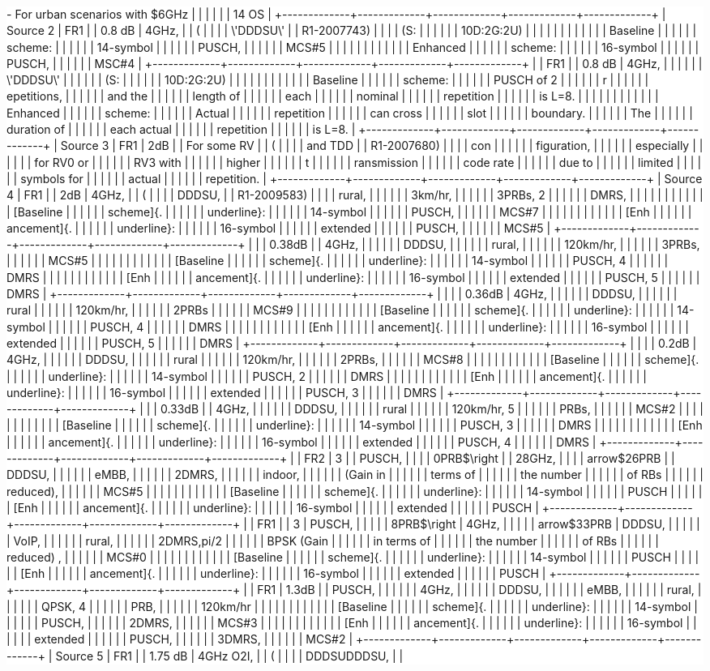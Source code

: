 \- For urban scenarios with $6GHz  | | | | | | 14 OS | +-------------+-------------+-------------+-------------+-------------+ | Source 2 | FR1 | | 0.8 dB | 4GHz, | | ( | | | | \'DDDSU\' | | R1-2007743) | | | | (S: | | | | | | 10D:2G:2U) | | | | | | | | | | | | Baseline | | | | | | scheme: | | | | | | 14-symbol | | | | | | PUSCH, | | | | | | MCS#5 | | | | | | | | | | | | Enhanced | | | | | | scheme: | | | | | | 16-symbol | | | | | | PUSCH, | | | | | | MSC#4 | +-------------+-------------+-------------+-------------+-------------+ | | FR1 | | 0.8 dB | 4GHz, | | | | | | \'DDDSU\' | | | | | | (S: | | | | | | 10D:2G:2U) | | | | | | | | | | | | Baseline | | | | | | scheme: | | | | | | PUSCH of 2 | | | | | | r | | | | | | epetitions, | | | | | | and the | | | | | | length of | | | | | | each | | | | | | nominal | | | | | | repetition | | | | | | is L=8. | | | | | | | | | | | | Enhanced | | | | | | scheme: | | | | | | Actual | | | | | | repetition | | | | | | can cross | | | | | | slot | | | | | | boundary. | | | | | | The | | | | | | duration of | | | | | | each actual | | | | | | repetition | | | | | | is L=8. | +-------------+-------------+-------------+-------------+-------------+ | Source 3 | FR1 | 2dB | | For some RV | | ( | | | | and TDD | | R1-2007680) | | | | con | | | | | | figuration, | | | | | | especially | | | | | | for RV0 or | | | | | | RV3 with | | | | | | higher | | | | | | t | | | | | | ransmission | | | | | | code rate | | | | | | due to | | | | | | limited | | | | | | symbols for | | | | | | actual | | | | | | repetition. | +-------------+-------------+-------------+-------------+-------------+ | Source 4 | FR1 | | 2dB | 4GHz, | | ( | | | | DDDSU, | | R1-2009583) | | | | rural, | | | | | | 3km/hr, | | | | | | 3PRBs, 2 | | | | | | DMRS, | | | | | | | | | | | | [Baseline | | | | | | scheme]{. | | | | | | underline}: | | | | | | 14-symbol | | | | | | PUSCH, | | | | | | MCS#7 | | | | | | | | | | | | [Enh | | | | | | ancement]{. | | | | | | underline}: | | | | | | 16-symbol | | | | | | extended | | | | | | PUSCH, | | | | | | MCS#5 | +-------------+-------------+-------------+-------------+-------------+ | | | 0.38dB | | 4GHz, | | | | | | DDDSU, | | | | | | rural, | | | | | | 120km/hr, | | | | | | 3PRBs, | | | | | | MCS#5 | | | | | | | | | | | | [Baseline | | | | | | scheme]{. | | | | | | underline}: | | | | | | 14-symbol | | | | | | PUSCH, 4 | | | | | | DMRS | | | | | | | | | | | | [Enh | | | | | | ancement]{. | | | | | | underline}: | | | | | | 16-symbol | | | | | | extended | | | | | | PUSCH, 5 | | | | | | DMRS | +-------------+-------------+-------------+-------------+-------------+ | | | | 0.36dB | 4GHz, | | | | | | DDDSU, | | | | | | rural | | | | | | 120km/hr, | | | | | | 2PRBs | | | | | | MCS#9 | | | | | | | | | | | | [Baseline | | | | | | scheme]{. | | | | | | underline}: | | | | | | 14-symbol | | | | | | PUSCH, 4 | | | | | | DMRS | | | | | | | | | | | | [Enh | | | | | | ancement]{. | | | | | | underline}: | | | | | | 16-symbol | | | | | | extended | | | | | | PUSCH, 5 | | | | | | DMRS | +-------------+-------------+-------------+-------------+-------------+ | | | | 0.2dB | 4GHz, | | | | | | DDDSU, | | | | | | rural | | | | | | 120km/hr, | | | | | | 2PRBs, | | | | | | MCS#8 | | | | | | | | | | | | [Baseline | | | | | | scheme]{. | | | | | | underline}: | | | | | | 14-symbol | | | | | | PUSCH, 2 | | | | | | DMRS | | | | | | | | | | | | [Enh | | | | | | ancement]{. | | | | | | underline}: | | | | | | 16-symbol | | | | | | extended | | | | | | PUSCH, 3 | | | | | | DMRS | +-------------+-------------+-------------+-------------+-------------+ | | | 0.33dB | | 4GHz, | | | | | | DDDSU, | | | | | | rural | | | | | | 120km/hr, 5 | | | | | | PRBs, | | | | | | MCS#2 | | | | | | | | | | | | [Baseline | | | | | | scheme]{. | | | | | | underline}: | | | | | | 14-symbol | | | | | | PUSCH, 3 | | | | | | DMRS | | | | | | | | | | | | [Enh | | | | | | ancement]{. | | | | | | underline}: | | | | | | 16-symbol | | | | | | extended | | | | | | PUSCH, 4 | | | | | | DMRS | +-------------+-------------+-------------+-------------+-------------+ | | FR2 | 3 | | PUSCH, | | | | 0PRB$\right | | 28GHz, | | | | arrow$26PRB | | DDDSU, | | | | | | eMBB, | | | | | | 2DMRS, | | | | | | indoor, | | | | | | (Gain in | | | | | | terms of | | | | | | the number | | | | | | of RBs | | | | | | reduced), | | | | | | MCS#5 | | | | | | | | | | | | [Baseline | | | | | | scheme]{. | | | | | | underline}: | | | | | | 14-symbol | | | | | | PUSCH | | | | | | [Enh | | | | | | ancement]{. | | | | | | underline}: | | | | | | 16-symbol | | | | | | extended | | | | | | PUSCH | +-------------+-------------+-------------+-------------+-------------+ | | FR1 | | 3 | PUSCH, | | | | | 8PRB$\right | 4GHz, | | | | | arrow$33PRB | DDDSU, | | | | | | VoIP, | | | | | | rural, | | | | | | 2DMRS,pi/2 | | | | | | BPSK (Gain | | | | | | in terms of | | | | | | the number | | | | | | of RBs | | | | | | reduced) , | | | | | | MCS#0 | | | | | | | | | | | | [Baseline | | | | | | scheme]{. | | | | | | underline}: | | | | | | 14-symbol | | | | | | PUSCH | | | | | | [Enh | | | | | | ancement]{. | | | | | | underline}: | | | | | | 16-symbol | | | | | | extended | | | | | | PUSCH | +-------------+-------------+-------------+-------------+-------------+ | | FR1 | 1.3dB | | PUSCH, | | | | | | 4GHz, | | | | | | DDDSU, | | | | | | eMBB, | | | | | | rural, | | | | | | QPSK, 4 | | | | | | PRB, | | | | | | 120km/hr | | | | | | | | | | | | [Baseline | | | | | | scheme]{. | | | | | | underline}: | | | | | | 14-symbol | | | | | | PUSCH, | | | | | | 2DMRS, | | | | | | MCS#3 | | | | | | | | | | | | [Enh | | | | | | ancement]{. | | | | | | underline}: | | | | | | 16-symbol | | | | | | extended | | | | | | PUSCH, | | | | | | 3DMRS, | | | | | | MCS#2 | +-------------+-------------+-------------+-------------+-------------+ | Source 5 | FR1 | | 1.75 dB | 4GHz O2I, | | ( | | | | DDDSUDDDSU, | |